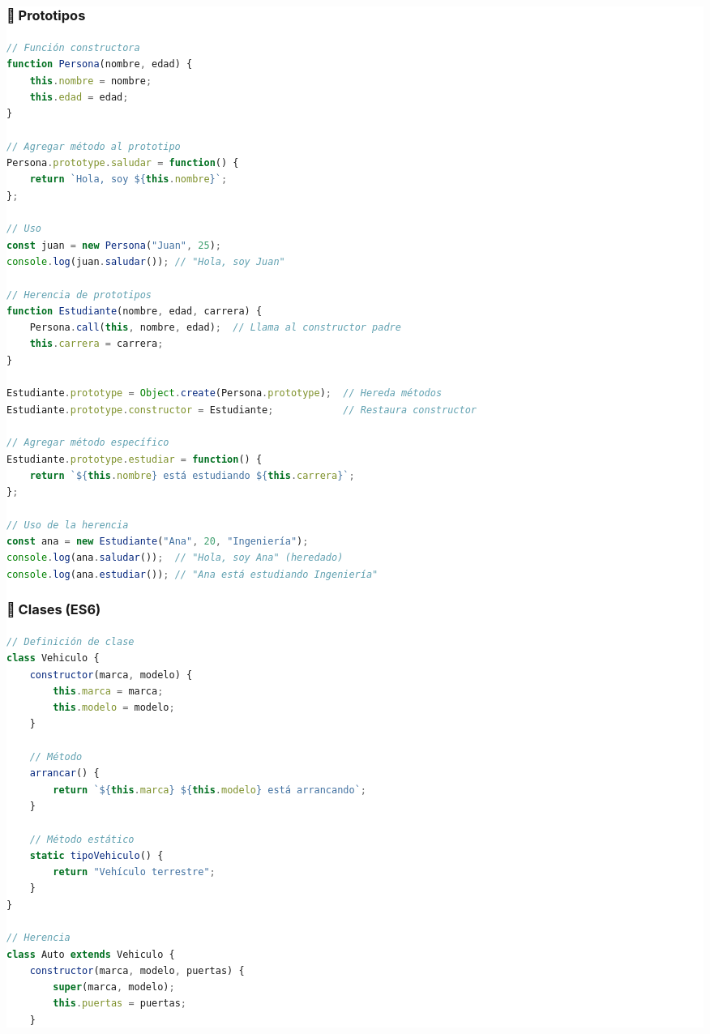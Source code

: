 ### **🔸 Prototipos**
```javascript
// Función constructora
function Persona(nombre, edad) {
    this.nombre = nombre;
    this.edad = edad;
}

// Agregar método al prototipo
Persona.prototype.saludar = function() {
    return `Hola, soy ${this.nombre}`;
};

// Uso
const juan = new Persona("Juan", 25);
console.log(juan.saludar()); // "Hola, soy Juan"

// Herencia de prototipos
function Estudiante(nombre, edad, carrera) {
    Persona.call(this, nombre, edad);  // Llama al constructor padre
    this.carrera = carrera;
}

Estudiante.prototype = Object.create(Persona.prototype);  // Hereda métodos
Estudiante.prototype.constructor = Estudiante;            // Restaura constructor

// Agregar método específico
Estudiante.prototype.estudiar = function() {
    return `${this.nombre} está estudiando ${this.carrera}`;
};

// Uso de la herencia
const ana = new Estudiante("Ana", 20, "Ingeniería");
console.log(ana.saludar());  // "Hola, soy Ana" (heredado)
console.log(ana.estudiar()); // "Ana está estudiando Ingeniería"
```

### **🔸 Clases (ES6)**
```javascript
// Definición de clase
class Vehiculo {
    constructor(marca, modelo) {
        this.marca = marca;
        this.modelo = modelo;
    }
    
    // Método
    arrancar() {
        return `${this.marca} ${this.modelo} está arrancando`;
    }
    
    // Método estático
    static tipoVehiculo() {
        return "Vehículo terrestre";
    }
}

// Herencia
class Auto extends Vehiculo {
    constructor(marca, modelo, puertas) {
        super(marca, modelo);
        this.puertas = puertas;
    }
```